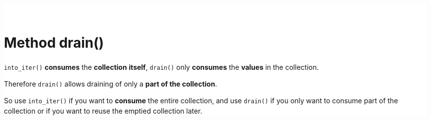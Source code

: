 <br>

# Method drain()
``into_iter()`` **consumes** the **collection** **itself**, ``drain()`` only **consumes** the **values** in the collection.<br>

Therefore ``drain()`` allows draining of only a **part of the collection**.<br>

So use ``into_iter()`` if you want to **consume** the entire collection, and use ``drain()`` if you only want to consume part of the collection or if you want to reuse the emptied collection later.

